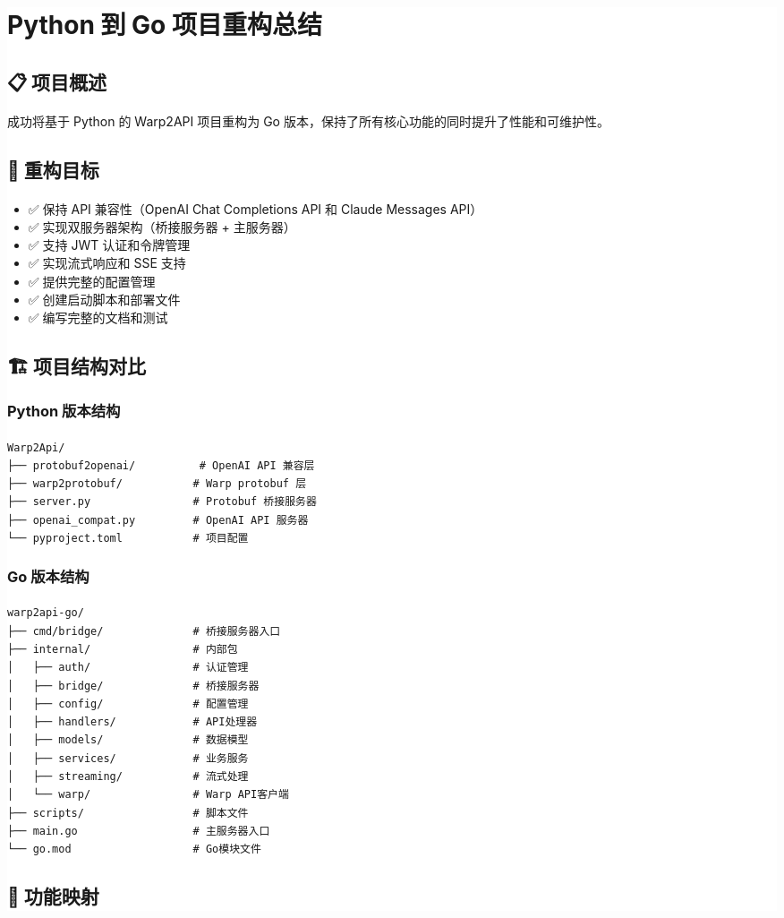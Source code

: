 # Python 到 Go 项目重构总结

## 📋 项目概述

成功将基于 Python 的 Warp2API 项目重构为 Go 版本，保持了所有核心功能的同时提升了性能和可维护性。

## 🎯 重构目标

- ✅ 保持 API 兼容性（OpenAI Chat Completions API 和 Claude Messages API）
- ✅ 实现双服务器架构（桥接服务器 + 主服务器）
- ✅ 支持 JWT 认证和令牌管理
- ✅ 实现流式响应和 SSE 支持
- ✅ 提供完整的配置管理
- ✅ 创建启动脚本和部署文件
- ✅ 编写完整的文档和测试

## 🏗️ 项目结构对比

### Python 版本结构
```
Warp2Api/
├── protobuf2openai/          # OpenAI API 兼容层
├── warp2protobuf/           # Warp protobuf 层
├── server.py                # Protobuf 桥接服务器
├── openai_compat.py         # OpenAI API 服务器
└── pyproject.toml           # 项目配置
```

### Go 版本结构
```
warp2api-go/
├── cmd/bridge/              # 桥接服务器入口
├── internal/                # 内部包
│   ├── auth/                # 认证管理
│   ├── bridge/              # 桥接服务器
│   ├── config/              # 配置管理
│   ├── handlers/            # API处理器
│   ├── models/              # 数据模型
│   ├── services/            # 业务服务
│   ├── streaming/           # 流式处理
│   └── warp/                # Warp API客户端
├── scripts/                 # 脚本文件
├── main.go                  # 主服务器入口
└── go.mod                   # Go模块文件
```

## 🔄 功能映射
